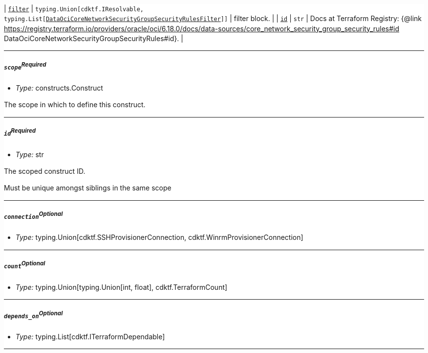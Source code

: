 | <code><a href="#rhizo-co-terraform-provider-oci.dataOciCoreNetworkSecurityGroupSecurityRules.DataOciCoreNetworkSecurityGroupSecurityRules.Initializer.parameter.filter">filter</a></code> | <code>typing.Union[cdktf.IResolvable, typing.List[<a href="#rhizo-co-terraform-provider-oci.dataOciCoreNetworkSecurityGroupSecurityRules.DataOciCoreNetworkSecurityGroupSecurityRulesFilter">DataOciCoreNetworkSecurityGroupSecurityRulesFilter</a>]]</code> | filter block. |
| <code><a href="#rhizo-co-terraform-provider-oci.dataOciCoreNetworkSecurityGroupSecurityRules.DataOciCoreNetworkSecurityGroupSecurityRules.Initializer.parameter.id">id</a></code> | <code>str</code> | Docs at Terraform Registry: {@link https://registry.terraform.io/providers/oracle/oci/6.18.0/docs/data-sources/core_network_security_group_security_rules#id DataOciCoreNetworkSecurityGroupSecurityRules#id}. |

---

##### `scope`<sup>Required</sup> <a name="scope" id="rhizo-co-terraform-provider-oci.dataOciCoreNetworkSecurityGroupSecurityRules.DataOciCoreNetworkSecurityGroupSecurityRules.Initializer.parameter.scope"></a>

- *Type:* constructs.Construct

The scope in which to define this construct.

---

##### `id`<sup>Required</sup> <a name="id" id="rhizo-co-terraform-provider-oci.dataOciCoreNetworkSecurityGroupSecurityRules.DataOciCoreNetworkSecurityGroupSecurityRules.Initializer.parameter.id"></a>

- *Type:* str

The scoped construct ID.

Must be unique amongst siblings in the same scope

---

##### `connection`<sup>Optional</sup> <a name="connection" id="rhizo-co-terraform-provider-oci.dataOciCoreNetworkSecurityGroupSecurityRules.DataOciCoreNetworkSecurityGroupSecurityRules.Initializer.parameter.connection"></a>

- *Type:* typing.Union[cdktf.SSHProvisionerConnection, cdktf.WinrmProvisionerConnection]

---

##### `count`<sup>Optional</sup> <a name="count" id="rhizo-co-terraform-provider-oci.dataOciCoreNetworkSecurityGroupSecurityRules.DataOciCoreNetworkSecurityGroupSecurityRules.Initializer.parameter.count"></a>

- *Type:* typing.Union[typing.Union[int, float], cdktf.TerraformCount]

---

##### `depends_on`<sup>Optional</sup> <a name="depends_on" id="rhizo-co-terraform-provider-oci.dataOciCoreNetworkSecurityGroupSecurityRules.DataOciCoreNetworkSecurityGroupSecurityRules.Initializer.parameter.dependsOn"></a>

- *Type:* typing.List[cdktf.ITerraformDependable]

---

